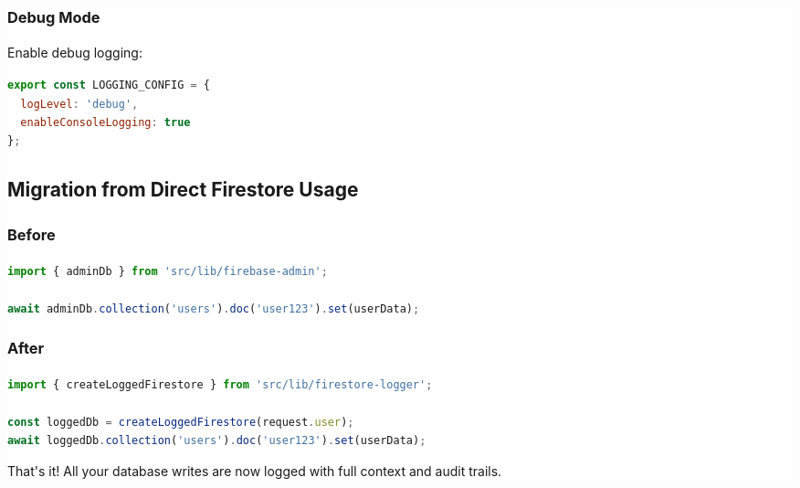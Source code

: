 ### Debug Mode

Enable debug logging:

```javascript
export const LOGGING_CONFIG = {
  logLevel: 'debug',
  enableConsoleLogging: true
};
```

## Migration from Direct Firestore Usage

### Before
```javascript
import { adminDb } from 'src/lib/firebase-admin';

await adminDb.collection('users').doc('user123').set(userData);
```

### After
```javascript
import { createLoggedFirestore } from 'src/lib/firestore-logger';

const loggedDb = createLoggedFirestore(request.user);
await loggedDb.collection('users').doc('user123').set(userData);
```

That's it! All your database writes are now logged with full context and audit trails. 